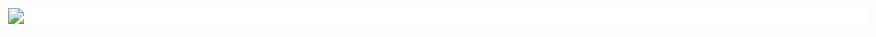 </div>

<div class="col-lg-3 col-md-4 col-sm-6 col-xs-12 p-2">

<a href="https://djnavarro.net/series-heart-samples/image/votive_05_2.png"><img width = 100% src="https://djnavarro.net/series-heart-samples/preview/votive_05_2.jpg"></a>

</div>

</div>

</div>

</div>

</div>

